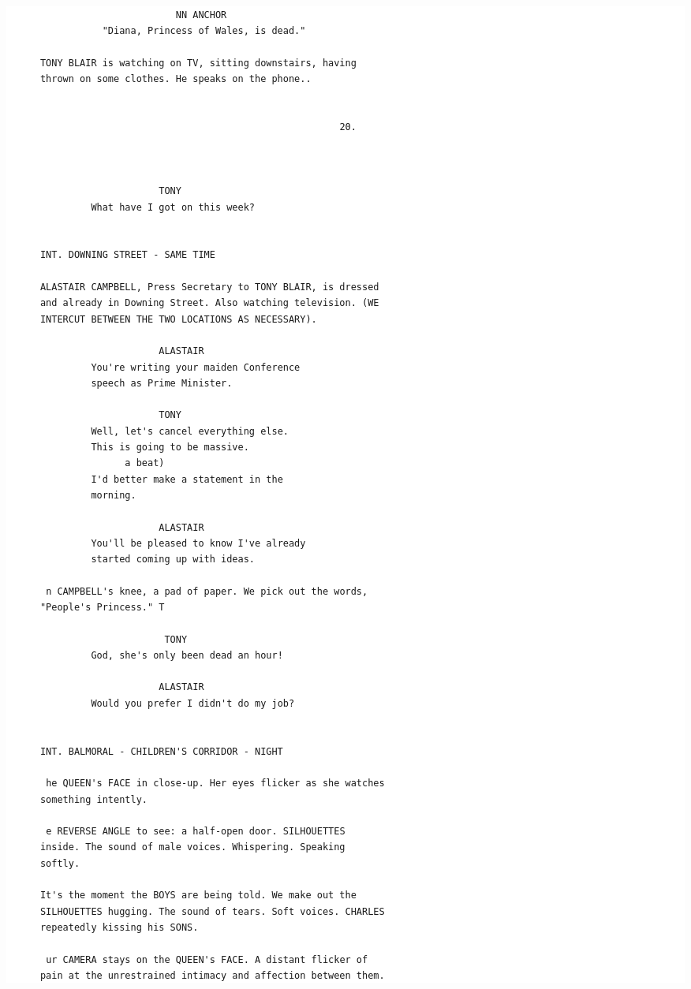                                   NN ANCHOR
                     "Diana, Princess of Wales, is dead."
          
          TONY BLAIR is watching on TV, sitting downstairs, having
          thrown on some clothes. He speaks on the phone..
          

                                                               20.
          
          
          
                               TONY
                   What have I got on this week?
          
          
          INT. DOWNING STREET - SAME TIME
          
          ALASTAIR CAMPBELL, Press Secretary to TONY BLAIR, is dressed
          and already in Downing Street. Also watching television. (WE
          INTERCUT BETWEEN THE TWO LOCATIONS AS NECESSARY).
          
                               ALASTAIR
                   You're writing your maiden Conference
                   speech as Prime Minister.
          
                               TONY
                   Well, let's cancel everything else.
                   This is going to be massive.
                         a beat)
                   I'd better make a statement in the
                   morning.
          
                               ALASTAIR
                   You'll be pleased to know I've already
                   started coming up with ideas.
          
           n CAMPBELL's knee, a pad of paper. We pick out the words,
          "People's Princess." T
          
                                TONY
                   God, she's only been dead an hour!
          
                               ALASTAIR
                   Would you prefer I didn't do my job?
          
          
          INT. BALMORAL - CHILDREN'S CORRIDOR - NIGHT
          
           he QUEEN's FACE in close-up. Her eyes flicker as she watches
          something intently.
          
           e REVERSE ANGLE to see: a half-open door. SILHOUETTES
          inside. The sound of male voices. Whispering. Speaking
          softly.
          
          It's the moment the BOYS are being told. We make out the
          SILHOUETTES hugging. The sound of tears. Soft voices. CHARLES
          repeatedly kissing his SONS.
          
           ur CAMERA stays on the QUEEN's FACE. A distant flicker of
          pain at the unrestrained intimacy and affection between them.
          